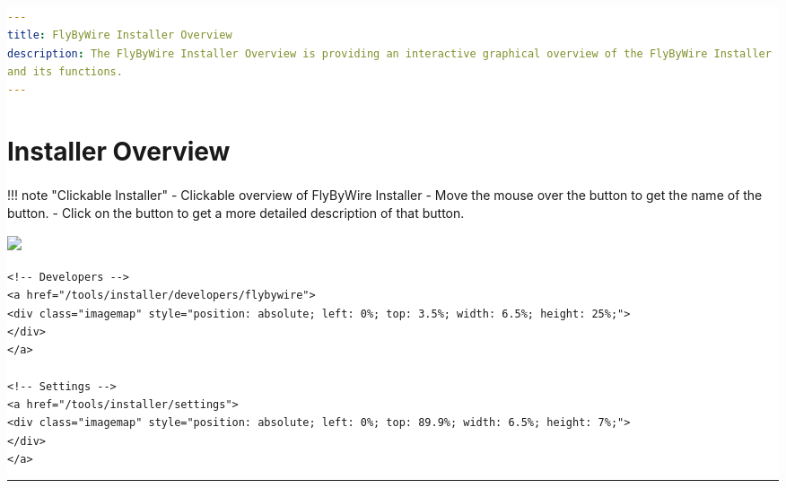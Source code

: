 ```yaml
---
title: FlyByWire Installer Overview
description: The FlyByWire Installer Overview is providing an interactive graphical overview of the FlyByWire Installer and its functions. 
---
```


# Installer Overview

!!! note "Clickable Installer"
    - Clickable overview of FlyByWire Installer
    - Move the mouse over the button to get the name of the button.
    - Click on the button to get a more detailed description of that button.

<style>
.imagemap {
    position: relative;
    display: inline-block;
    /* background-color: rgba(255, 0, 0, .4); */
    /* border: 1px solid yellow; */
}
.imagemap .imagemapname {
  visibility: hidden;

  background-color: rgba(29, 30, 38,.8);
  color: rgba(212, 212, 213, 1);
  text-align: center;
  padding: 5px 0;
  border-radius: 6px;

  /* Position the tooltip text - see examples below! */
  position: absolute;
  z-index: 1;
  width: 120px;
  top: 0%;
  left: 50%;
  margin-left: -60px; /* Use half of the width (120/2 = 60), to center the tooltip */
}
.imagemap:hover .imagemapname {
    visibility: visible;
}
.imagemap:hover {
    background-color: rgba(10, 144, 153, 0.30);
    border: 1px solid black;
}
</style>

<div style="position: relative;">
    <img src="/tools/installer/assets/installer.png" class="skip-lightbox" style="width: 100%; height: auto;">

    <!-- Developers -->
    <a href="/tools/installer/developers/flybywire">
    <div class="imagemap" style="position: absolute; left: 0%; top: 3.5%; width: 6.5%; height: 25%;">
    </div>
    </a>

    <!-- Settings -->
    <a href="/tools/installer/settings">
    <div class="imagemap" style="position: absolute; left: 0%; top: 89.9%; width: 6.5%; height: 7%;">
    </div>
    </a>
</div>

---